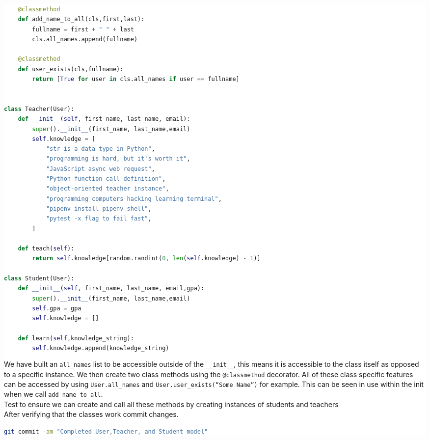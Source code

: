 ```python
    @classmethod
    def add_name_to_all(cls,first,last):
        fullname = first + " " + last
        cls.all_names.append(fullname)

    @classmethod
    def user_exists(cls,fullname):
        return [True for user in cls.all_names if user == fullname]


class Teacher(User):
    def __init__(self, first_name, last_name, email):
        super().__init__(first_name, last_name,email)
        self.knowledge = [
            "str is a data type in Python",
            "programming is hard, but it's worth it",
            "JavaScript async web request",
            "Python function call definition",
            "object-oriented teacher instance",
            "programming computers hacking learning terminal",
            "pipenv install pipenv shell",
            "pytest -x flag to fail fast",
        ]

    def teach(self):
        return self.knowledge[random.randint(0, len(self.knowledge) - 1)]

class Student(User):
    def __init__(self, first_name, last_name, email,gpa):
        super().__init__(first_name, last_name,email)
        self.gpa = gpa
        self.knowledge = []

    def learn(self,knowledge_string):
        self.knowledge.append(knowledge_string)
```

We have built an ```all_names``` list to be accessible outside of the ```__init__```, this means it is accessible to the class itself as opposed to a specific instance. We then create two class methods using the ```@classmethod``` decorator. All of these class specific features can be accessed by using ```User.all_names``` and ```User.user_exists(“Some Name”)``` for example. This can be seen in use within the init when we call ```add_name_to_all```.
<br />
Test to ensure we can create and call all these methods by creating instances of students and teachers
<br />
After verifying that the classes work commit changes.

```bash
git commit -am "Completed User,Teacher, and Student model"
```
